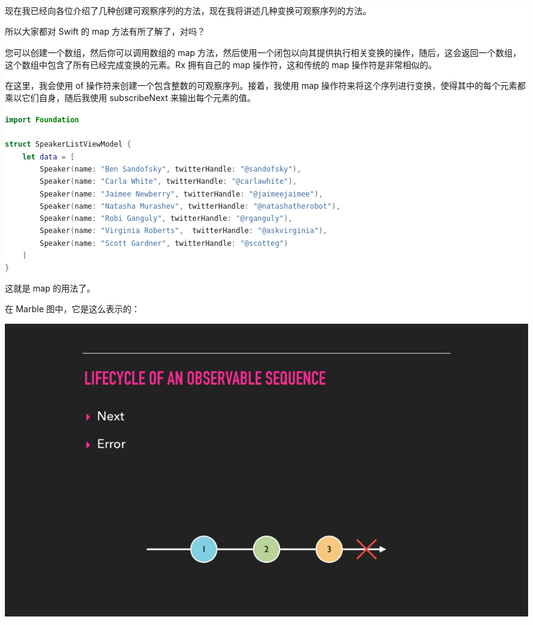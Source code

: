 现在我已经向各位介绍了几种创建可观察序列的方法，现在我将讲述几种变换可观察序列的方法。

所以大家都对 Swift 的 map 方法有所了解了，对吗？

您可以创建一个数组，然后你可以调用数组的 map 方法，然后使用一个闭包以向其提供执行相关变换的操作，随后，这会返回一个数组，这个数组中包含了所有已经完成变换的元素。Rx 拥有自己的 map 操作符，这和传统的 map 操作符是非常相似的。

在这里，我会使用 of 操作符来创建一个包含整数的可观察序列。接着，我使用 map 操作符来将这个序列进行变换，使得其中的每个元素都乘以它们自身，随后我使用 subscribeNext 来输出每个元素的值。

```swift
import Foundation

struct SpeakerListViewModel {
    let data = [
        Speaker(name: "Ben Sandofsky", twitterHandle: "@sandofsky"),
        Speaker(name: "Carla White", twitterHandle: "@carlawhite"),
        Speaker(name: "Jaimee Newberry", twitterHandle: "@jaimeejaimee"),
        Speaker(name: "Natasha Murashev", twitterHandle: "@natashatherobot"),
        Speaker(name: "Robi Ganguly", twitterHandle: "@rganguly"),
        Speaker(name: "Virginia Roberts",  twitterHandle: "@askvirginia"),
        Speaker(name: "Scott Gardner", twitterHandle: "@scotteg")
    ]
}
```

这就是 map 的用法了。

在 Marble 图中，它是这么表示的：

![Lifecycle](2.png "Lifecycle")

